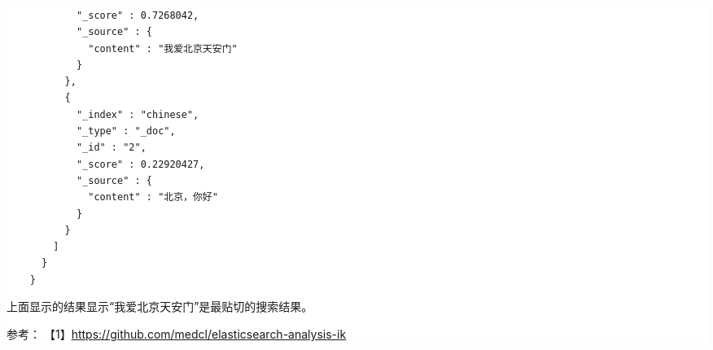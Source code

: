 ```
            "_score" : 0.7268042,
            "_source" : {
              "content" : "我爱北京天安门"
            }
          },
          {
            "_index" : "chinese",
            "_type" : "_doc",
            "_id" : "2",
            "_score" : 0.22920427,
            "_source" : {
              "content" : "北京，你好"
            }
          }
        ]
      }
    }
```
上面显示的结果显示“我爱北京天安门”是最贴切的搜索结果。

参考：
【1】https://github.com/medcl/elasticsearch-analysis-ik
